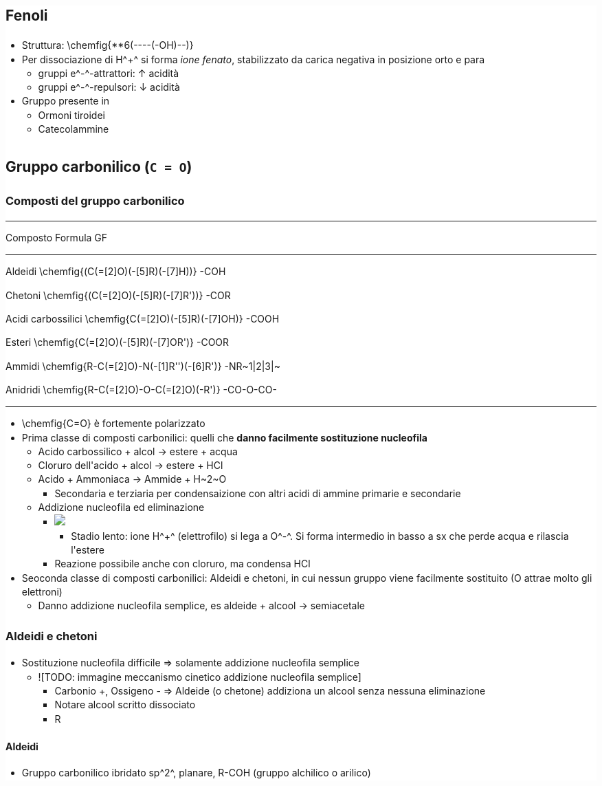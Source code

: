 ## Fenoli
- Struttura: \chemfig{**6(----(-OH)--)}
- Per dissociazione di H^+^ si forma _ione fenato_, stabilizzato da carica negativa in posizione orto e para
    - gruppi e^-^-attrattori: ↑ acidità
    - gruppi e^-^-repulsori: ↓ acidità
- Gruppo presente in
    - Ormoni tiroidei
    - Catecolammine

## Gruppo carbonilico (`C = O`)

### Composti del gruppo carbonilico

-----------------------------------------------------------------------------
Composto             Formula                                     GF
-----------------    ------------------------------------------- ------------
Aldeidi              \chemfig{(C(=[2]O)(-[5]R)(-[7]H))}          -COH

Chetoni              \chemfig{(C(=[2]O)(-[5]R)(-[7]R'))}         -COR

Acidi carbossilici   \chemfig{C(=[2]O)(-[5]R)(-[7]OH)}           -COOH

Esteri               \chemfig{C(=[2]O)(-[5]R)(-[7]OR')}          -COOR

Ammidi               \chemfig{R-C(=[2]O)-N(-[1]R'')(-[6]R')}     -NR~1|2|3|~

Anidridi             \chemfig{R-C(=[2]O)-O-C(=[2]O)(-R')}        -CO-O-CO-

-----------------------------------------------------------------------------

- \chemfig{C=O} è fortemente polarizzato
- Prima classe di composti carbonilici: quelli che __danno facilmente sostituzione nucleofila__
    - Acido carbossilico + alcol → estere + acqua
    - Cloruro dell'acido + alcol → estere + HCl
    - Acido + Ammoniaca → Ammide + H~2~O
        - Secondaria e terziaria per condensaizione con altri acidi di ammine primarie e secondarie
    - Addizione nucleofila ed eliminazione
        - ![](img/addizione-nucleofila-eliminazione.png)
            - Stadio lento: ione H^+^ (elettrofilo) si lega a O^-^. Si forma intermedio in basso a sx che perde acqua e rilascia l'estere
        - Reazione possibile anche con cloruro, ma condensa HCl
- Seoconda classe di composti carbonilici: Aldeidi e chetoni, in cui nessun gruppo viene facilmente sostituito (O attrae molto gli elettroni)
    - Danno addizione nucleofila semplice, es aldeide + alcool → semiacetale

### Aldeidi e chetoni
- Sostituzione nucleofila difficile ⇒ solamente addizione nucleofila semplice
    - ![TODO: immagine meccanismo cinetico addizione nucleofila semplice]
        - Carbonio +, Ossigeno - ⇒ Aldeide (o chetone) addiziona un alcool senza nessuna eliminazione
        - Notare alcool scritto dissociato
        - R
#### Aldeidi
- Gruppo carbonilico ibridato sp^2^, planare, R-COH (gruppo alchilico o arilico)
